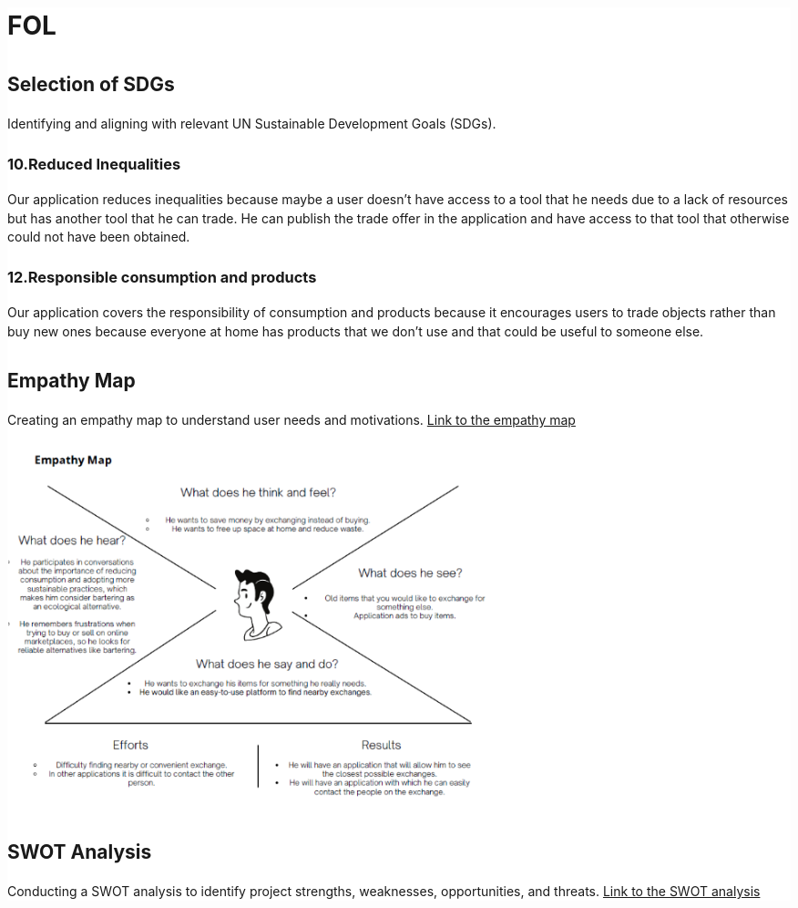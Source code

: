 # FOL

## Selection of SDGs
Identifying and aligning with relevant UN Sustainable Development Goals (SDGs).

### 10.Reduced Inequalities

Our application reduces inequalities because maybe a user doesn’t have access to a tool that he needs due to a lack of resources but has another tool that he can trade. He can publish the trade offer in the application and have access to that tool that otherwise could not have been obtained.

### 12.Responsible consumption and products

Our application covers the responsibility of consumption and products because it encourages users to trade objects rather than buy new ones because everyone at home has products that we don’t use and that could be useful to someone else.

## Empathy Map
Creating an empathy map to understand user needs and motivations.
[Link to the empathy map](https://drive.google.com/file/d/1kJh2kpqM1t8a-Nxi_NPZCgWnILjE3HaU/view?usp=drive_link)

<img src="./images/empathy_map.png" width="auto" height="400"/>

## SWOT Analysis
Conducting a SWOT analysis to identify project strengths, weaknesses, opportunities, and threats.
[Link to the SWOT analysis](https://drive.google.com/file/d/1OY0rrQPkFk3sBM3mE6C3r-4P7FDdlU-N/view?usp=sharing)
